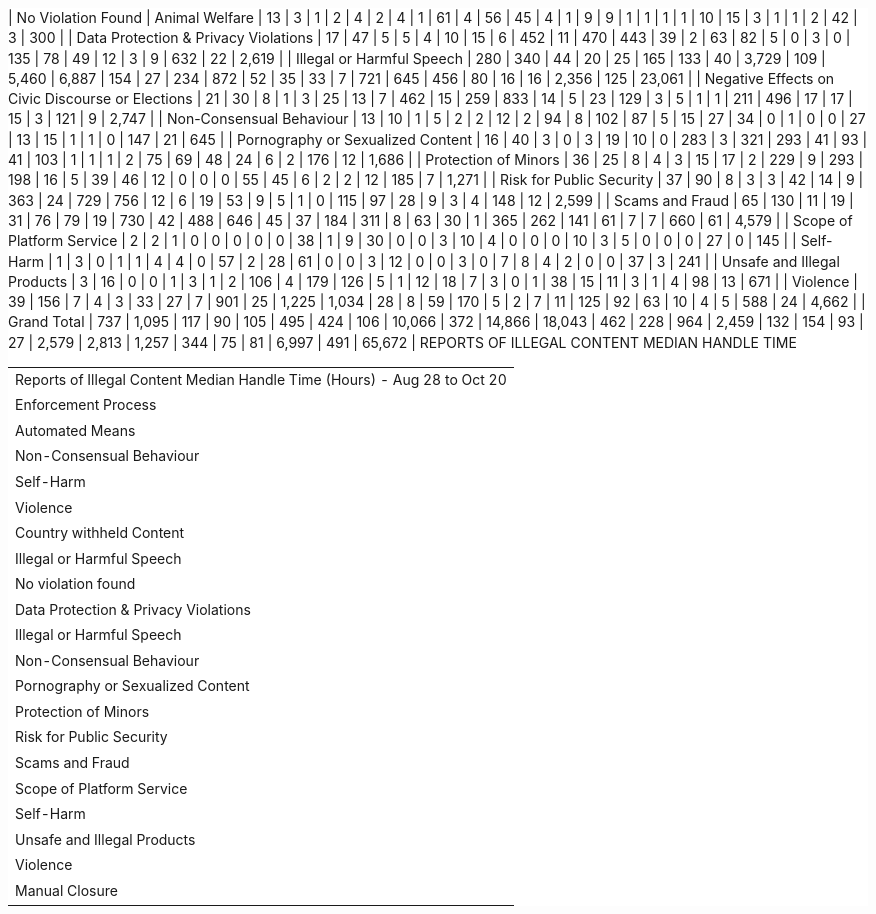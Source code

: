 | No Violation Found | Animal Welfare | 13 | 3 | 1 | 2 | 4 | 2 | 4 | 1 | 61 | 4 | 56 | 45 | 4 | 1 | 9 | 9 | 1 | 1 | 1 | 1 | 10 | 15 | 3 | 1 | 1 | 2 | 42 | 3 | 300 |
| Data Protection & Privacy Violations | 17 | 47 | 5 | 5 | 4 | 10 | 15 | 6 | 452 | 11 | 470 | 443 | 39 | 2 | 63 | 82 | 5 | 0 | 3 | 0 | 135 | 78 | 49 | 12 | 3 | 9 | 632 | 22 | 2,619 |
| Illegal or Harmful Speech | 280 | 340 | 44 | 20 | 25 | 165 | 133 | 40 | 3,729 | 109 | 5,460 | 6,887 | 154 | 27 | 234 | 872 | 52 | 35 | 33 | 7 | 721 | 645 | 456 | 80 | 16 | 16 | 2,356 | 125 | 23,061 |
| Negative Effects on Civic Discourse or Elections | 21 | 30 | 8 | 1 | 3 | 25 | 13 | 7 | 462 | 15 | 259 | 833 | 14 | 5 | 23 | 129 | 3 | 5 | 1 | 1 | 211 | 496 | 17 | 17 | 15 | 3 | 121 | 9 | 2,747 |
| Non-Consensual Behaviour | 13 | 10 | 1 | 5 | 2 | 2 | 12 | 2 | 94 | 8 | 102 | 87 | 5 | 15 | 27 | 34 | 0 | 1 | 0 | 0 | 27 | 13 | 15 | 1 | 1 | 0 | 147 | 21 | 645 |
| Pornography or Sexualized Content | 16 | 40 | 3 | 0 | 3 | 19 | 10 | 0 | 283 | 3 | 321 | 293 | 41 | 93 | 41 | 103 | 1 | 1 | 1 | 2 | 75 | 69 | 48 | 24 | 6 | 2 | 176 | 12 | 1,686 |
| Protection of Minors | 36 | 25 | 8 | 4 | 3 | 15 | 17 | 2 | 229 | 9 | 293 | 198 | 16 | 5 | 39 | 46 | 12 | 0 | 0 | 0 | 55 | 45 | 6 | 2 | 2 | 12 | 185 | 7 | 1,271 |
| Risk for Public Security | 37 | 90 | 8 | 3 | 3 | 42 | 14 | 9 | 363 | 24 | 729 | 756 | 12 | 6 | 19 | 53 | 9 | 5 | 1 | 0 | 115 | 97 | 28 | 9 | 3 | 4 | 148 | 12 | 2,599 |
| Scams and Fraud | 65 | 130 | 11 | 19 | 31 | 76 | 79 | 19 | 730 | 42 | 488 | 646 | 45 | 37 | 184 | 311 | 8 | 63 | 30 | 1 | 365 | 262 | 141 | 61 | 7 | 7 | 660 | 61 | 4,579 |
| Scope of Platform Service | 2 | 2 | 1 | 0 | 0 | 0 | 0 | 0 | 38 | 1 | 9 | 30 | 0 | 0 | 3 | 10 | 4 | 0 | 0 | 0 | 10 | 3 | 5 | 0 | 0 | 0 | 27 | 0 | 145 |
| Self-Harm | 1 | 3 | 0 | 1 | 1 | 4 | 4 | 0 | 57 | 2 | 28 | 61 | 0 | 0 | 3 | 12 | 0 | 0 | 3 | 0 | 7 | 8 | 4 | 2 | 0 | 0 | 37 | 3 | 241 |
| Unsafe and Illegal Products | 3 | 16 | 0 | 0 | 1 | 3 | 1 | 2 | 106 | 4 | 179 | 126 | 5 | 1 | 12 | 18 | 7 | 3 | 0 | 1 | 38 | 15 | 11 | 3 | 1 | 4 | 98 | 13 | 671 |
| Violence | 39 | 156 | 7 | 4 | 3 | 33 | 27 | 7 | 901 | 25 | 1,225 | 1,034 | 28 | 8 | 59 | 170 | 5 | 2 | 7 | 11 | 125 | 92 | 63 | 10 | 4 | 5 | 588 | 24 | 4,662 |
| Grand Total | 737 | 1,095 | 117 | 90 | 105 | 495 | 424 | 106 | 10,066 | 372 | 14,866 | 18,043 | 462 | 228 | 964 | 2,459 | 132 | 154 | 93 | 27 | 2,579 | 2,813 | 1,257 | 344 | 75 | 81 | 6,997 | 491 | 65,672 |
REPORTS OF ILLEGAL CONTENT MEDIAN HANDLE TIME

|  |
| --- |
| Reports of Illegal Content Median Handle Time (Hours) - Aug 28 to Oct 20 |
| Enforcement Process | Action Type | Reason Code | Austria | Belgium | Bulgaria | Croatia | Cyprus | Czechia | Denmark | Estonia | EU | Finland | France | Germany | Greece | Hungary | Ireland | Italy | Latvia | Lithuania | Luxembourg | Malta | Netherlands | Poland | Portugal | Romania | Slovakia | Slovenia | Spain | Sweden |
| Automated Means | Global content deletion based on TIUC Terms of Service and Rules | Illegal or Harmful Speech | 34.3 |  |  |  |  |  |  |  | 29.5 |  |  |  |  |  |  |  |  |  |  |  |  |  |  |  |  |  |  |  |
| Non-Consensual Behaviour |  |  |  |  |  |  |  |  |  |  |  |  |  |  |  |  |  |  |  |  |  |  |  |  |  |  | 92.8 |  |
| Self-Harm |  |  |  |  |  |  |  |  |  |  |  |  |  |  |  |  |  |  |  |  |  |  |  |  |  |  | 92.7 |  |
| Violence |  |  |  |  |  |  |  |  | 21.4 |  |  |  |  |  |  |  |  |  |  |  |  |  |  |  |  |  |  |  |
| Country withheld Content | Data Protection & Privacy Violations |  |  |  |  |  |  |  |  |  |  |  |  |  |  |  |  |  |  |  |  |  |  |  |  |  |  | 117.0 |  |
| Illegal or Harmful Speech |  |  |  |  |  |  |  |  |  |  |  |  |  |  |  |  |  |  |  |  | 106.3 |  |  |  |  |  |  |  |
| No violation found | Animal Welfare |  |  |  |  |  |  |  |  | 45.7 |  |  |  |  |  |  |  |  |  |  |  | 82.9 |  |  | 26.5 |  |  | 47.9 |  |
| Data Protection & Privacy Violations |  |  |  |  |  |  |  |  | 30.1 |  |  |  |  |  |  | 32.9 |  |  |  |  | 50.3 | 33.7 | 104.0 |  |  |  | 39.4 |  |
| Illegal or Harmful Speech | 34.4 | 33.1 |  |  |  |  |  |  | 36.6 |  |  |  |  |  | 24.3 | 27.7 |  |  |  |  | 106.3 |  | 79.0 |  |  |  | 43.0 |  |
| Non-Consensual Behaviour |  |  | 44.5 |  |  |  |  |  | 29.5 |  |  |  |  |  |  |  |  |  |  |  |  |  | 30.5 |  |  |  |  |  |
| Pornography or Sexualized Content |  |  |  |  |  |  | 25.7 |  | 22.6 |  |  |  | 69.5 | 48.7 |  | 89.2 |  |  |  |  |  |  |  |  |  |  | 32.1 | 22.3 |
| Protection of Minors | 22.1 |  |  |  |  |  |  |  | 27.0 |  |  |  |  |  |  |  |  |  |  |  |  |  |  |  |  |  | 24.0 |  |
| Risk for Public Security |  |  |  |  |  |  |  |  | 96.1 |  |  |  |  |  |  |  |  |  |  |  |  |  |  |  |  |  |  |  |
| Scams and Fraud | 75.6 | 73.5 | 102.2 |  | 202.8 |  | 26.1 | 91.4 | 44.3 | 28.7 |  |  |  | 73.4 | 57.8 | 35.1 |  |  | 223.8 |  | 45.2 | 34.1 | 52.3 | 75.4 |  |  | 44.0 | 27.2 |
| Scope of Platform Service |  |  |  |  |  |  |  |  | 42.5 |  |  |  |  |  |  |  |  |  |  |  |  | 85.2 |  |  |  |  | 36.0 |  |
| Self-Harm |  | 52.2 |  |  |  |  |  |  | 21.3 |  |  |  |  |  |  |  |  |  |  |  |  |  |  |  |  |  | 49.1 |  |
| Unsafe and Illegal Products |  |  |  |  | 35.4 |  |  |  | 40.8 |  |  |  |  |  |  |  |  |  |  |  | 29.8 |  |  |  |  |  | 19.2 |  |
| Violence |  | 70.6 |  |  |  |  | 31.0 |  | 115.2 |  |  |  |  |  | 47.8 | 24.1 |  |  |  |  | 20.5 | 28.2 |  |  |  |  | 42.8 |  |
| Manual Closure | Global content deletion based on TIUC Terms of Service and Rules | Animal Welfare |  |  |  |  |  |  |  |  | 3.0 |  | 8.6 | 8.4 |  |  |  |  |  |  |  |  | 91.0 |  |  |  | 13.2 |  |  |  |